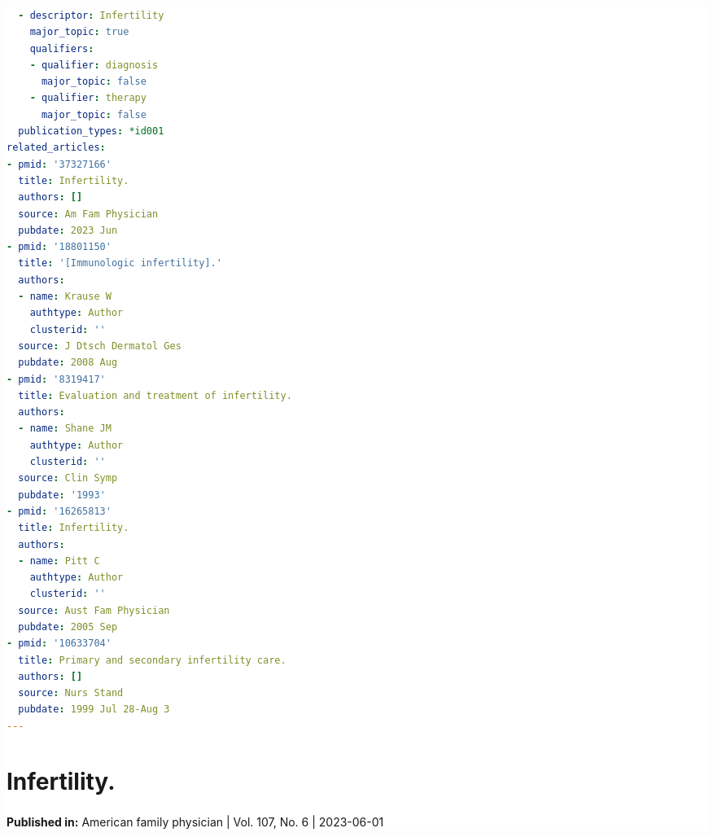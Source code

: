 ```yaml
  - descriptor: Infertility
    major_topic: true
    qualifiers:
    - qualifier: diagnosis
      major_topic: false
    - qualifier: therapy
      major_topic: false
  publication_types: *id001
related_articles:
- pmid: '37327166'
  title: Infertility.
  authors: []
  source: Am Fam Physician
  pubdate: 2023 Jun
- pmid: '18801150'
  title: '[Immunologic infertility].'
  authors:
  - name: Krause W
    authtype: Author
    clusterid: ''
  source: J Dtsch Dermatol Ges
  pubdate: 2008 Aug
- pmid: '8319417'
  title: Evaluation and treatment of infertility.
  authors:
  - name: Shane JM
    authtype: Author
    clusterid: ''
  source: Clin Symp
  pubdate: '1993'
- pmid: '16265813'
  title: Infertility.
  authors:
  - name: Pitt C
    authtype: Author
    clusterid: ''
  source: Aust Fam Physician
  pubdate: 2005 Sep
- pmid: '10633704'
  title: Primary and secondary infertility care.
  authors: []
  source: Nurs Stand
  pubdate: 1999 Jul 28-Aug 3
---
```


# Infertility.

**Published in:** American family physician | Vol. 107, No. 6 | 2023-06-01
